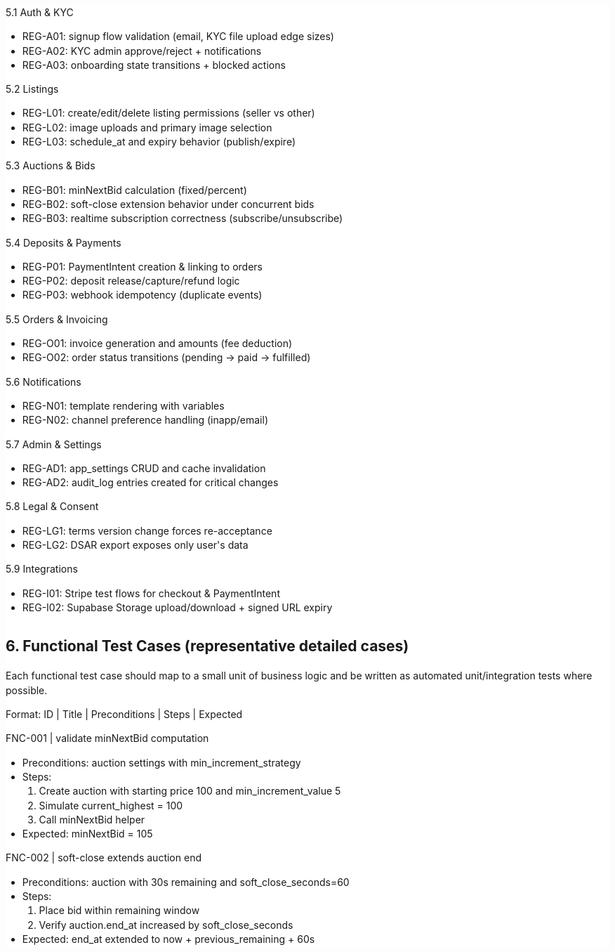 5.1 Auth & KYC
- REG-A01: signup flow validation (email, KYC file upload edge sizes)
- REG-A02: KYC admin approve/reject + notifications
- REG-A03: onboarding state transitions + blocked actions

5.2 Listings
- REG-L01: create/edit/delete listing permissions (seller vs other)
- REG-L02: image uploads and primary image selection
- REG-L03: schedule_at and expiry behavior (publish/expire)

5.3 Auctions & Bids
- REG-B01: minNextBid calculation (fixed/percent)
- REG-B02: soft-close extension behavior under concurrent bids
- REG-B03: realtime subscription correctness (subscribe/unsubscribe)

5.4 Deposits & Payments
- REG-P01: PaymentIntent creation & linking to orders
- REG-P02: deposit release/capture/refund logic
- REG-P03: webhook idempotency (duplicate events)

5.5 Orders & Invoicing
- REG-O01: invoice generation and amounts (fee deduction)
- REG-O02: order status transitions (pending → paid → fulfilled)

5.6 Notifications
- REG-N01: template rendering with variables
- REG-N02: channel preference handling (inapp/email)

5.7 Admin & Settings
- REG-AD1: app_settings CRUD and cache invalidation
- REG-AD2: audit_log entries created for critical changes

5.8 Legal & Consent
- REG-LG1: terms version change forces re-acceptance
- REG-LG2: DSAR export exposes only user's data

5.9 Integrations
- REG-I01: Stripe test flows for checkout & PaymentIntent
- REG-I02: Supabase Storage upload/download + signed URL expiry

## 6. Functional Test Cases (representative detailed cases)
Each functional test case should map to a small unit of business logic and be written as automated unit/integration tests where possible.

Format: ID | Title | Preconditions | Steps | Expected

FNC-001 | validate minNextBid computation
- Preconditions: auction settings with min_increment_strategy
- Steps:
  1. Create auction with starting price 100 and min_increment_value 5
  2. Simulate current_highest = 100
  3. Call minNextBid helper
- Expected: minNextBid = 105

FNC-002 | soft-close extends auction end
- Preconditions: auction with 30s remaining and soft_close_seconds=60
- Steps:
  1. Place bid within remaining window
  2. Verify auction.end_at increased by soft_close_seconds
- Expected: end_at extended to now + previous_remaining + 60s

